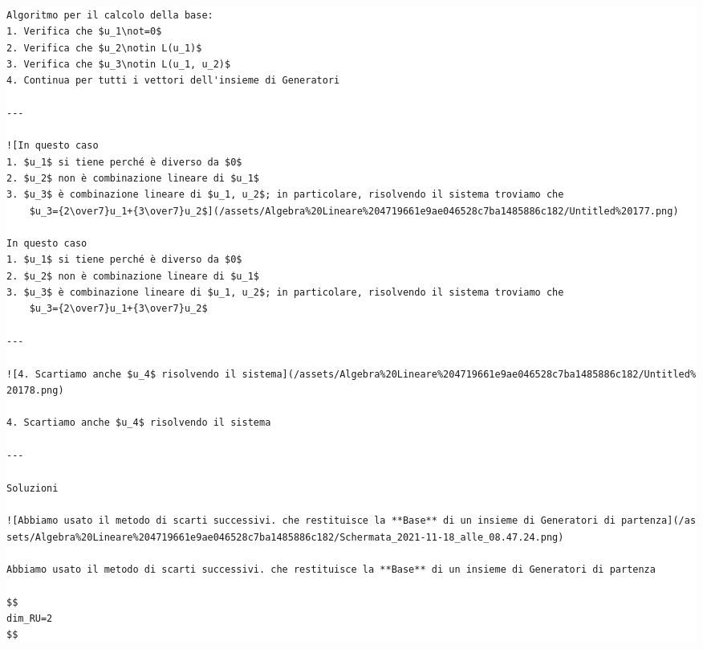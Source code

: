     Algoritmo per il calcolo della base:
    1. Verifica che $u_1\not=0$ 
    2. Verifica che $u_2\notin L(u_1)$
    3. Verifica che $u_3\notin L(u_1, u_2)$
    4. Continua per tutti i vettori dell'insieme di Generatori
    
    ---
    
    ![In questo caso 
    1. $u_1$ si tiene perché è diverso da $0$
    2. $u_2$ non è combinazione lineare di $u_1$
    3. $u_3$ è combinazione lineare di $u_1, u_2$; in particolare, risolvendo il sistema troviamo che 
        $u_3={2\over7}u_1+{3\over7}u_2$](/assets/Algebra%20Lineare%204719661e9ae046528c7ba1485886c182/Untitled%20177.png)
    
    In questo caso 
    1. $u_1$ si tiene perché è diverso da $0$
    2. $u_2$ non è combinazione lineare di $u_1$
    3. $u_3$ è combinazione lineare di $u_1, u_2$; in particolare, risolvendo il sistema troviamo che 
        $u_3={2\over7}u_1+{3\over7}u_2$
    
    ---
    
    ![4. Scartiamo anche $u_4$ risolvendo il sistema](/assets/Algebra%20Lineare%204719661e9ae046528c7ba1485886c182/Untitled%20178.png)
    
    4. Scartiamo anche $u_4$ risolvendo il sistema
    
    ---
    
    Soluzioni 
    
    ![Abbiamo usato il metodo di scarti successivi. che restituisce la **Base** di un insieme di Generatori di partenza](/assets/Algebra%20Lineare%204719661e9ae046528c7ba1485886c182/Schermata_2021-11-18_alle_08.47.24.png)
    
    Abbiamo usato il metodo di scarti successivi. che restituisce la **Base** di un insieme di Generatori di partenza
    
    $$
    dim_RU=2
    $$
    